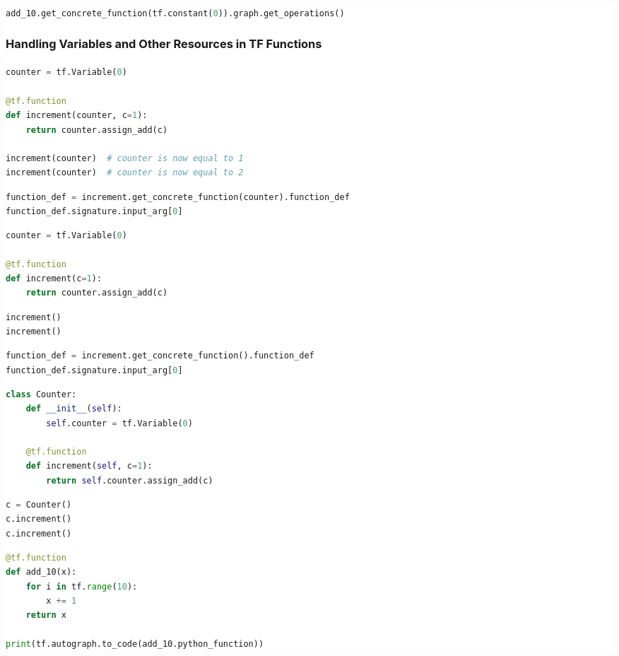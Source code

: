 ```python
add_10.get_concrete_function(tf.constant(0)).graph.get_operations()
```

### Handling Variables and Other Resources in TF Functions

```python
counter = tf.Variable(0)

@tf.function
def increment(counter, c=1):
    return counter.assign_add(c)

increment(counter)  # counter is now equal to 1
increment(counter)  # counter is now equal to 2
```

```python
function_def = increment.get_concrete_function(counter).function_def
function_def.signature.input_arg[0]
```

```python
counter = tf.Variable(0)

@tf.function
def increment(c=1):
    return counter.assign_add(c)
```

```python
increment()
increment()
```

```python
function_def = increment.get_concrete_function().function_def
function_def.signature.input_arg[0]
```

```python
class Counter:
    def __init__(self):
        self.counter = tf.Variable(0)

    @tf.function
    def increment(self, c=1):
        return self.counter.assign_add(c)
```

```python
c = Counter()
c.increment()
c.increment()
```

```python
@tf.function
def add_10(x):
    for i in tf.range(10):
        x += 1
    return x

print(tf.autograph.to_code(add_10.python_function))
```
